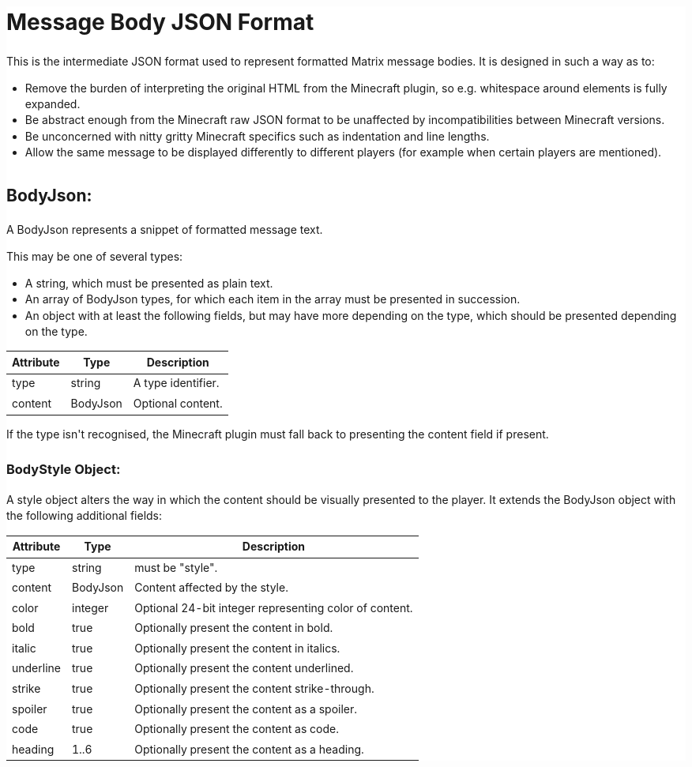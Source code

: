 # Message Body JSON Format
This is the intermediate JSON format used to represent formatted Matrix message
bodies. It is designed in such a way as to:
 - Remove the burden of interpreting the original HTML from the Minecraft
   plugin, so e.g. whitespace around elements is fully expanded.
 - Be abstract enough from the Minecraft raw JSON format to be unaffected by
   incompatibilities between Minecraft versions.
 - Be unconcerned with nitty gritty Minecraft specifics such as indentation and
   line lengths.
 - Allow the same message to be displayed differently to different players (for
   example when certain players are mentioned).

## BodyJson:
A BodyJson represents a snippet of formatted message text.

This may be one of several types:
 - A string, which must be presented as plain text.
 - An array of BodyJson types, for which each item in the array must be
   presented in succession.
 - An object with at least the following fields, but may have more depending on
   the type, which should be presented depending on the type.

| Attribute | Type     | Description        |
|-----------|----------|--------------------|
| type      | string   | A type identifier. |
| content   | BodyJson | Optional content.  |

If the type isn't recognised, the Minecraft plugin must fall back to presenting
the content field if present.

### BodyStyle Object:
A style object alters the way in which the content should be visually presented
to the player. It extends the BodyJson object with the following additional
fields:

| Attribute | Type     | Description                                            |
|-----------|----------|--------------------------------------------------------|
| type      | string   | must be "style".                                       |
| content   | BodyJson | Content affected by the style.                         |
| color     | integer  | Optional 24-bit integer representing color of content. |
| bold      | true     | Optionally present the content in bold.                |
| italic    | true     | Optionally present the content in italics.             |
| underline | true     | Optionally present the content underlined.             |
| strike    | true     | Optionally present the content strike-through.         |
| spoiler   | true     | Optionally present the content as a spoiler.           |
| code      | true     | Optionally present the content as code.                |
| heading   | 1..6     | Optionally present the content as a heading.           |

